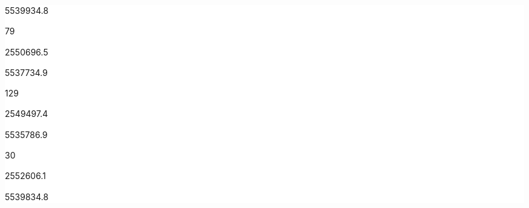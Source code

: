 </td>

<td style align="center" valign="top" charoff="50">

5539934.8

</td>

<td style align="center" valign="top" charoff="50">

79

</td>

<td style align="center" valign="top" charoff="50">

2550696.5

</td>

<td style align="center" valign="top" charoff="50">

5537734.9

</td>

<td style align="center" valign="top" charoff="50">

129

</td>

<td style align="center" valign="top" charoff="50">

2549497.4

</td>

<td style align="center" valign="top" charoff="50">

5535786.9

</td>

</tr>

<tr>

<td style align="center" valign="top" charoff="50">

30

</td>

<td style align="center" valign="top" charoff="50">

2552606.1

</td>

<td style align="center" valign="top" charoff="50">

5539834.8

</td>
